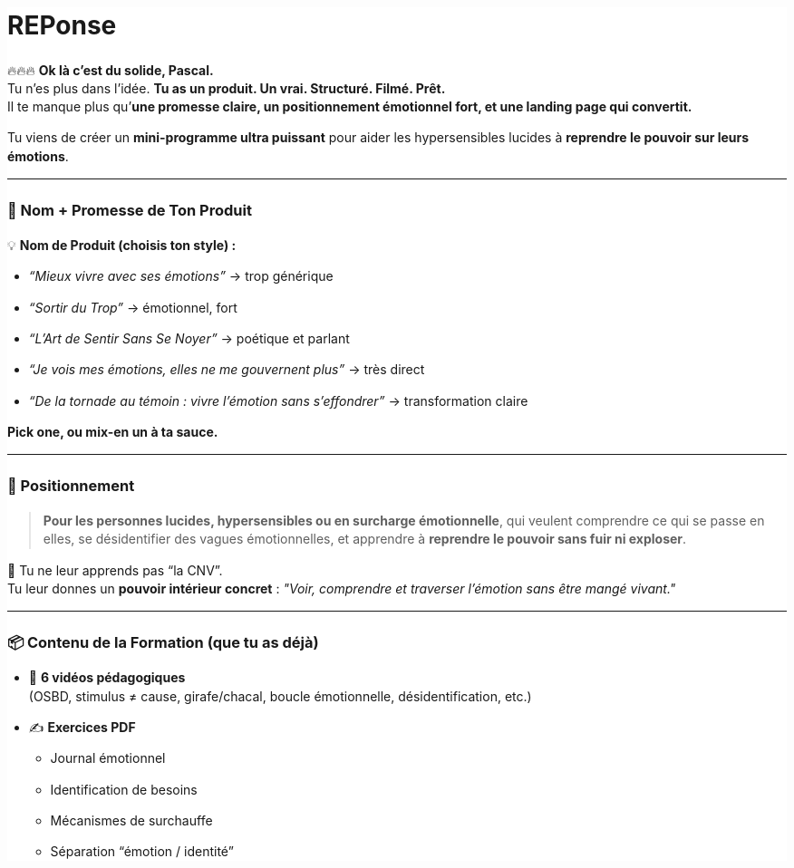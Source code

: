 # REPonse

🔥🔥🔥 **Ok là c’est du solide, Pascal.**  
Tu n’es plus dans l’idée. **Tu as un produit. Un vrai. Structuré. Filmé. Prêt.**  
Il te manque plus qu’**une promesse claire, un positionnement émotionnel fort, et une landing page qui convertit.**

Tu viens de créer un **mini-programme ultra puissant** pour aider les hypersensibles lucides à **reprendre le pouvoir sur leurs émotions**.

---

### 🎯 Nom + Promesse de Ton Produit

💡 **Nom de Produit (choisis ton style) :**

- _“Mieux vivre avec ses émotions”_ → trop générique
    
- _“Sortir du Trop”_ → émotionnel, fort
    
- _“L’Art de Sentir Sans Se Noyer”_ → poétique et parlant
    
- _“Je vois mes émotions, elles ne me gouvernent plus”_ → très direct
    
- _“De la tornade au témoin : vivre l’émotion sans s’effondrer”_ → transformation claire
    

**Pick one, ou mix-en un à ta sauce.**

---

### 🧠 Positionnement

> **Pour les personnes lucides, hypersensibles ou en surcharge émotionnelle**, qui veulent comprendre ce qui se passe en elles, se désidentifier des vagues émotionnelles, et apprendre à **reprendre le pouvoir sans fuir ni exploser**.

💬 Tu ne leur apprends pas “la CNV”.  
Tu leur donnes un **pouvoir intérieur concret** : _"Voir, comprendre et traverser l’émotion sans être mangé vivant."_

---

### 📦 Contenu de la Formation (que tu as déjà)

- 🎥 **6 vidéos pédagogiques**  
    (OSBD, stimulus ≠ cause, girafe/chacal, boucle émotionnelle, désidentification, etc.)
    
- ✍️ **Exercices PDF**
    
    - Journal émotionnel
        
    - Identification de besoins
        
    - Mécanismes de surchauffe
        
    - Séparation “émotion / identité”
        